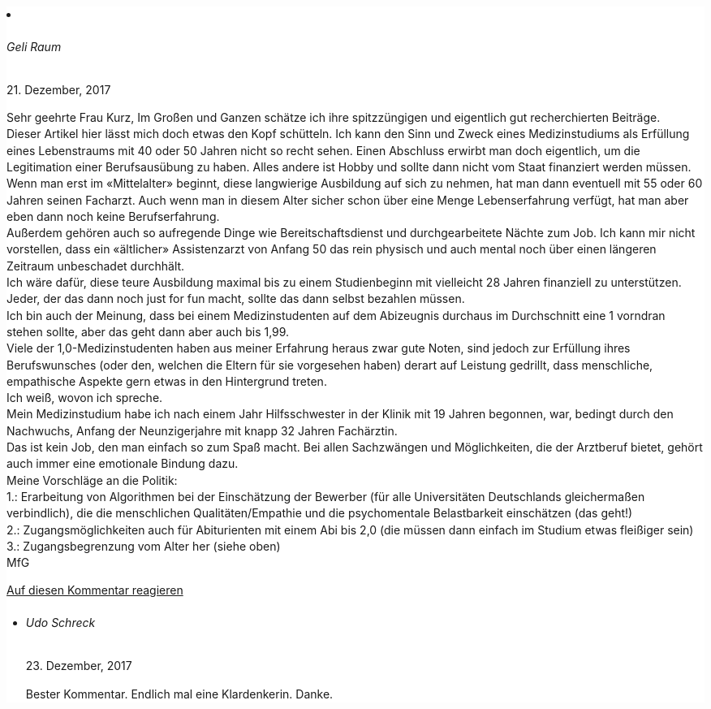 
</li>
</ul>
</li>
<li class="comment even thread-even depth-1 clearfix" id="li-comment-607">
<h6 class="author">Geli Raum</h6> <span class="date">21. Dezember, 2017</span>



Sehr geehrte Frau Kurz, Im Großen und Ganzen schätze ich ihre spitzzüngigen und eigentlich gut recherchierten Beiträge.<br>
Dieser Artikel hier lässt mich doch etwas den Kopf schütteln. Ich kann den Sinn und Zweck eines Medizinstudiums als Erfüllung eines Lebenstraums mit 40 oder 50 Jahren nicht so recht sehen. Einen Abschluss erwirbt man doch eigentlich, um die Legitimation einer Berufsausübung zu haben. Alles andere ist Hobby und sollte dann nicht vom Staat finanziert werden müssen. Wenn man erst im «Mittelalter» beginnt, diese langwierige Ausbildung auf sich zu nehmen, hat man dann eventuell mit 55 oder 60 Jahren seinen Facharzt. Auch wenn man in diesem Alter sicher schon über eine Menge Lebenserfahrung verfügt, hat man aber eben dann noch keine Berufserfahrung.<br>
Außerdem gehören auch so aufregende Dinge wie Bereitschaftsdienst und durchgearbeitete Nächte zum Job. Ich kann mir nicht vorstellen, dass ein «ältlicher» Assistenzarzt von Anfang 50 das rein physisch und auch mental noch über einen längeren Zeitraum unbeschadet durchhält.<br>
Ich wäre dafür, diese teure Ausbildung maximal bis zu einem Studienbeginn mit vielleicht 28 Jahren finanziell zu unterstützen. Jeder, der das dann noch just for fun macht, sollte das dann selbst bezahlen müssen.<br>
Ich bin auch der Meinung, dass bei einem Medizinstudenten auf dem Abizeugnis durchaus im Durchschnitt eine 1 vorndran stehen sollte, aber das geht dann aber auch bis 1,99.<br>
Viele der 1,0-Medizinstudenten haben aus meiner Erfahrung heraus zwar gute Noten, sind jedoch zur Erfüllung ihres Berufswunsches (oder den, welchen die Eltern für sie vorgesehen haben) derart auf Leistung gedrillt, dass menschliche, empathische Aspekte gern etwas in den Hintergrund treten.<br>
Ich weiß, wovon ich spreche.<br>
Mein Medizinstudium habe ich nach einem Jahr Hilfsschwester in der Klinik mit 19 Jahren begonnen, war, bedingt durch den Nachwuchs, Anfang der Neunzigerjahre mit knapp 32 Jahren Fachärztin.<br>
Das ist kein Job, den man einfach so zum Spaß macht. Bei allen Sachzwängen und Möglichkeiten, die der Arztberuf bietet, gehört auch immer eine emotionale Bindung dazu.<br>
Meine Vorschläge an die Politik:<br>
1.: Erarbeitung von Algorithmen bei der Einschätzung der Bewerber (für alle Universitäten Deutschlands gleichermaßen verbindlich), die die menschlichen Qualitäten/Empathie und die psychomentale Belastbarkeit einschätzen (das geht!)<br>
2.: Zugangsmöglichkeiten auch für Abiturienten mit einem Abi bis 2,0 (die müssen dann einfach im Studium etwas fleißiger sein)<br>
3.: Zugangsbegrenzung vom Alter her (siehe oben)<br>
MfG

<a rel="nofollow" class="comment-reply-link" href="#comment-607" data-commentid="607" data-postid="5640" data-belowelement="comment-607" data-respondelement="respond" data-replyto="Antworte auf Geli Raum" aria-label="Antworte auf Geli Raum">Auf diesen Kommentar reagieren</a> 


<ul class="children">
<li class="comment odd alt depth-2 clearfix" id="li-comment-641">
<h6 class="author">Udo Schreck</h6> <span class="date">23. Dezember, 2017</span>



Bester Kommentar. Endlich mal eine Klardenkerin. Danke.
